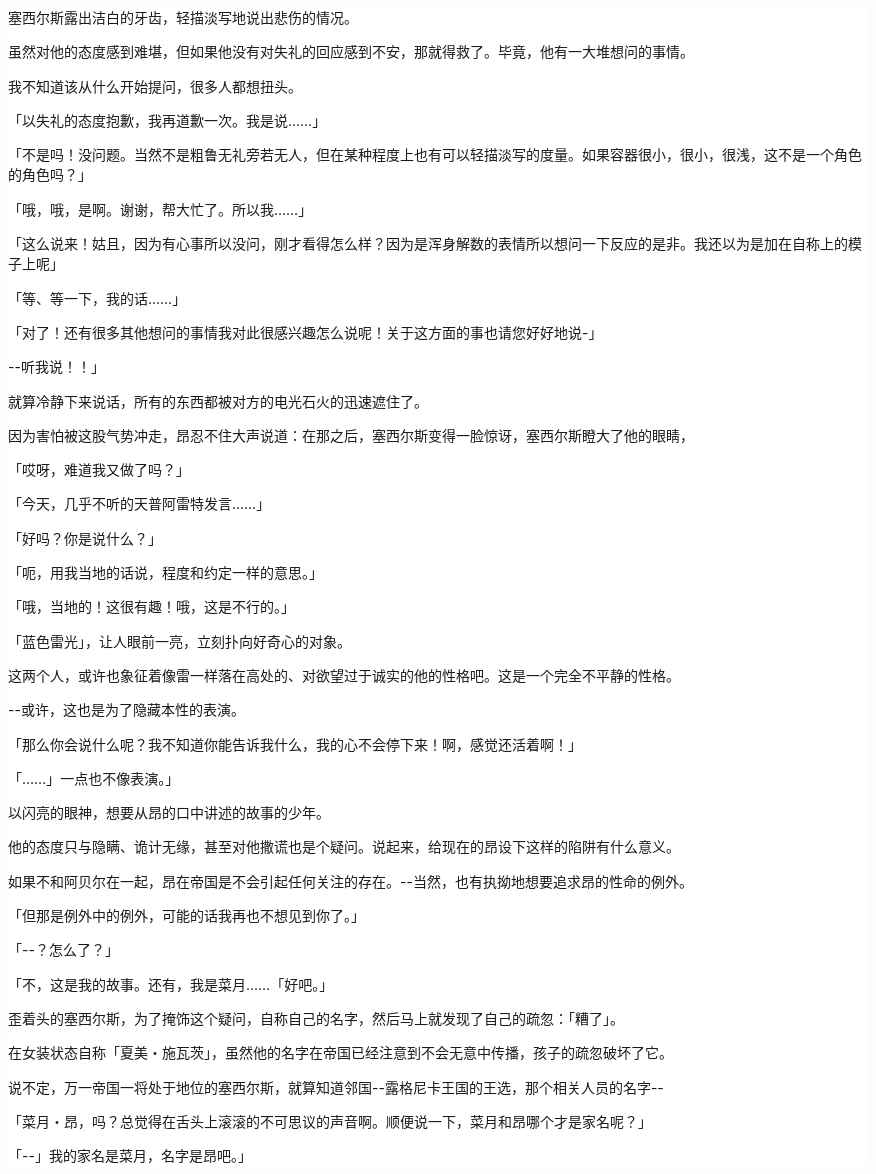 塞西尔斯露出洁白的牙齿，轻描淡写地说出悲伤的情况。

虽然对他的态度感到难堪，但如果他没有对失礼的回应感到不安，那就得救了。毕竟，他有一大堆想问的事情。

我不知道该从什么开始提问，很多人都想扭头。

「以失礼的态度抱歉，我再道歉一次。我是说……」

「不是吗！没问题。当然不是粗鲁无礼旁若无人，但在某种程度上也有可以轻描淡写的度量。如果容器很小，很小，很浅，这不是一个角色的角色吗？」

「哦，哦，是啊。谢谢，帮大忙了。所以我……」

「这么说来！姑且，因为有心事所以没问，刚才看得怎么样？因为是浑身解数的表情所以想问一下反应的是非。我还以为是加在自称上的模子上呢」

「等、等一下，我的话……」

「对了！还有很多其他想问的事情我对此很感兴趣怎么说呢！关于这方面的事也请您好好地说-」

--听我说！！」

就算冷静下来说话，所有的东西都被对方的电光石火的迅速遮住了。

因为害怕被这股气势冲走，昂忍不住大声说道：在那之后，塞西尔斯变得一脸惊讶，塞西尔斯瞪大了他的眼睛，

「哎呀，难道我又做了吗？」

「今天，几乎不听的天普阿雷特发言……」

「好吗？你是说什么？」

「呃，用我当地的话说，程度和约定一样的意思。」

「哦，当地的！这很有趣！哦，这是不行的。」

「蓝色雷光」，让人眼前一亮，立刻扑向好奇心的对象。

这两个人，或许也象征着像雷一样落在高处的、对欲望过于诚实的他的性格吧。这是一个完全不平静的性格。

--或许，这也是为了隐藏本性的表演。

「那么你会说什么呢？我不知道你能告诉我什么，我的心不会停下来！啊，感觉还活着啊！」

「……」一点也不像表演。」

以闪亮的眼神，想要从昂的口中讲述的故事的少年。

他的态度只与隐瞒、诡计无缘，甚至对他撒谎也是个疑问。说起来，给现在的昂设下这样的陷阱有什么意义。

如果不和阿贝尔在一起，昂在帝国是不会引起任何关注的存在。--当然，也有执拗地想要追求昂的性命的例外。

「但那是例外中的例外，可能的话我再也不想见到你了。」

「--？怎么了？」

「不，这是我的故事。还有，我是菜月……「好吧。」

歪着头的塞西尔斯，为了掩饰这个疑问，自称自己的名字，然后马上就发现了自己的疏忽：「糟了」。

在女装状态自称「夏美・施瓦茨」，虽然他的名字在帝国已经注意到不会无意中传播，孩子的疏忽破坏了它。

说不定，万一帝国一将处于地位的塞西尔斯，就算知道邻国--露格尼卡王国的王选，那个相关人员的名字--

「菜月・昂，吗？总觉得在舌头上滚滚的不可思议的声音啊。顺便说一下，菜月和昂哪个才是家名呢？」

「--」我的家名是菜月，名字是昂吧。」
